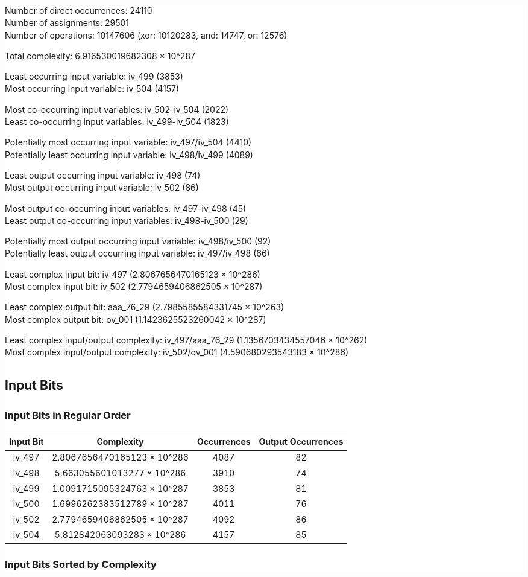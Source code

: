 Number of direct occurrences: 24110  
Number of assignments: 29501  
Number of operations: 10147606
(xor: 10120283,
and: 14747,
or: 12576)

Total complexity: 6.916530019682308 × 10^287

Least occurring input variable: iv_499 (3853)  
Most occurring input variable: iv_504 (4157)

Most co-occurring input variables: iv_502-iv_504 (2022)  
Least co-occurring input variables: iv_499-iv_504 (1823)

Potentially most occurring input variable: iv_497/iv_504 (4410)  
Potentially least occurring input variable: iv_498/iv_499 (4089)

Least output occurring input variable: iv_498 (74)  
Most output occurring input variable: iv_502 (86)

Most output co-occurring input variables: iv_497-iv_498 (45)  
Least output co-occurring input variables: iv_498-iv_500 (29)

Potentially most output occurring input variable: iv_498/iv_500 (92)  
Potentially least output occurring input variable: iv_497/iv_498 (66)

Least complex input bit: iv_497 (2.8067656470165123 × 10^286)  
Most complex input bit: iv_502 (2.7794659406862505 × 10^287)

Least complex output bit: aaa_76_29 (2.7985585584331745 × 10^263)  
Most complex output bit: ov_001 (1.1423625523260042 × 10^287)

Least complex input/output complexity: iv_497/aaa_76_29 (1.1356703434557046 × 10^262)  
Most complex input/output complexity: iv_502/ov_001 (4.590680293543183 × 10^286)

## Input Bits

### Input Bits in Regular Order

| Input Bit | Complexity | Occurrences | Output Occurrences |
|:---------:|:----------:|:-----------:|:------------------:|
| iv_497 | 2.8067656470165123 × 10^286 | 4087 | 82 |
| iv_498 | 5.663055601013277 × 10^286 | 3910 | 74 |
| iv_499 | 1.0091715095324763 × 10^287 | 3853 | 81 |
| iv_500 | 1.6996262383512789 × 10^287 | 4011 | 76 |
| iv_502 | 2.7794659406862505 × 10^287 | 4092 | 86 |
| iv_504 | 5.812842063093283 × 10^286 | 4157 | 85 |

### Input Bits Sorted by Complexity
